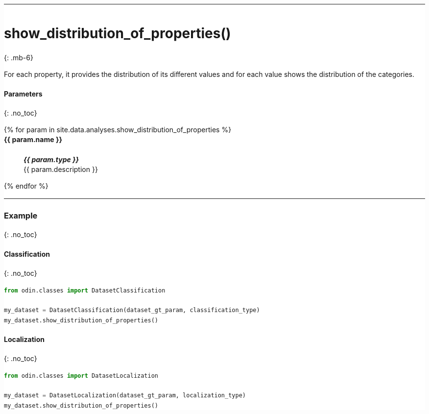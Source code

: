 <hr>

# show_distribution_of_properties()
{: .mb-6}

For each property, it provides the distribution of its different values and for each value shows the
distribution of the categories.


#### Parameters
{: .no_toc}
<dl>
  {% for param in site.data.analyses.show_distribution_of_properties %}

  <dt><strong>{{ param.name }}</strong></dt>
  <dd><br><b><i>{{ param.type }}</i></b></dd><dd>{{ param.description }}</dd>

  {% endfor %}
</dl>

<hr>

### Example
{: .no_toc}
#### Classification
{: .no_toc}
```py
from odin.classes import DatasetClassification

my_dataset = DatasetClassification(dataset_gt_param, classification_type)
my_dataset.show_distribution_of_properties()
```
#### Localization
{: .no_toc}
```py
from odin.classes import DatasetLocalization

my_dataset = DatasetLocalization(dataset_gt_param, localization_type)
my_dataset.show_distribution_of_properties()
```
